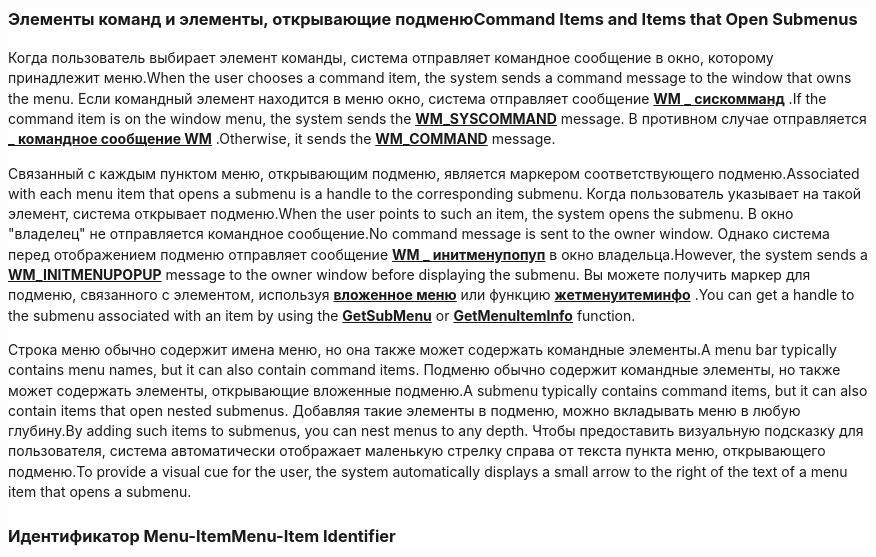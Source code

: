 ### <a name="command-items-and-items-that-open-submenus"></a><span data-ttu-id="e1d90-339">Элементы команд и элементы, открывающие подменю</span><span class="sxs-lookup"><span data-stu-id="e1d90-339">Command Items and Items that Open Submenus</span></span>

<span data-ttu-id="e1d90-340">Когда пользователь выбирает элемент команды, система отправляет командное сообщение в окно, которому принадлежит меню.</span><span class="sxs-lookup"><span data-stu-id="e1d90-340">When the user chooses a command item, the system sends a command message to the window that owns the menu.</span></span> <span data-ttu-id="e1d90-341">Если командный элемент находится в меню окно, система отправляет сообщение [**WM \_ сискомманд**](wm-syscommand.md) .</span><span class="sxs-lookup"><span data-stu-id="e1d90-341">If the command item is on the window menu, the system sends the [**WM\_SYSCOMMAND**](wm-syscommand.md) message.</span></span> <span data-ttu-id="e1d90-342">В противном случае отправляется [**\_ командное сообщение WM**](wm-command.md) .</span><span class="sxs-lookup"><span data-stu-id="e1d90-342">Otherwise, it sends the [**WM\_COMMAND**](wm-command.md) message.</span></span>

<span data-ttu-id="e1d90-343">Связанный с каждым пунктом меню, открывающим подменю, является маркером соответствующего подменю.</span><span class="sxs-lookup"><span data-stu-id="e1d90-343">Associated with each menu item that opens a submenu is a handle to the corresponding submenu.</span></span> <span data-ttu-id="e1d90-344">Когда пользователь указывает на такой элемент, система открывает подменю.</span><span class="sxs-lookup"><span data-stu-id="e1d90-344">When the user points to such an item, the system opens the submenu.</span></span> <span data-ttu-id="e1d90-345">В окно "владелец" не отправляется командное сообщение.</span><span class="sxs-lookup"><span data-stu-id="e1d90-345">No command message is sent to the owner window.</span></span> <span data-ttu-id="e1d90-346">Однако система перед отображением подменю отправляет сообщение [**WM \_ инитменупопуп**](wm-initmenupopup.md) в окно владельца.</span><span class="sxs-lookup"><span data-stu-id="e1d90-346">However, the system sends a [**WM\_INITMENUPOPUP**](wm-initmenupopup.md) message to the owner window before displaying the submenu.</span></span> <span data-ttu-id="e1d90-347">Вы можете получить маркер для подменю, связанного с элементом, используя [**вложенное меню**](/windows/desktop/api/Winuser/nf-winuser-getsubmenu) или функцию [**жетменуитеминфо**](/windows/desktop/api/Winuser/nf-winuser-getmenuiteminfoa) .</span><span class="sxs-lookup"><span data-stu-id="e1d90-347">You can get a handle to the submenu associated with an item by using the [**GetSubMenu**](/windows/desktop/api/Winuser/nf-winuser-getsubmenu) or [**GetMenuItemInfo**](/windows/desktop/api/Winuser/nf-winuser-getmenuiteminfoa) function.</span></span>

<span data-ttu-id="e1d90-348">Строка меню обычно содержит имена меню, но она также может содержать командные элементы.</span><span class="sxs-lookup"><span data-stu-id="e1d90-348">A menu bar typically contains menu names, but it can also contain command items.</span></span> <span data-ttu-id="e1d90-349">Подменю обычно содержит командные элементы, но также может содержать элементы, открывающие вложенные подменю.</span><span class="sxs-lookup"><span data-stu-id="e1d90-349">A submenu typically contains command items, but it can also contain items that open nested submenus.</span></span> <span data-ttu-id="e1d90-350">Добавляя такие элементы в подменю, можно вкладывать меню в любую глубину.</span><span class="sxs-lookup"><span data-stu-id="e1d90-350">By adding such items to submenus, you can nest menus to any depth.</span></span> <span data-ttu-id="e1d90-351">Чтобы предоставить визуальную подсказку для пользователя, система автоматически отображает маленькую стрелку справа от текста пункта меню, открывающего подменю.</span><span class="sxs-lookup"><span data-stu-id="e1d90-351">To provide a visual cue for the user, the system automatically displays a small arrow to the right of the text of a menu item that opens a submenu.</span></span>

### <a name="menu-item-identifier"></a><span data-ttu-id="e1d90-352">Идентификатор Menu-Item</span><span class="sxs-lookup"><span data-stu-id="e1d90-352">Menu-Item Identifier</span></span>
